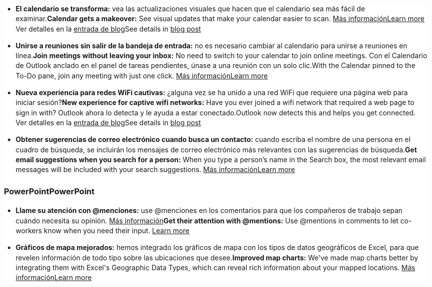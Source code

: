 - <span data-ttu-id="9f428-244">**El calendario se transforma:** vea las actualizaciones visuales que hacen que el calendario sea más fácil de examinar.</span><span class="sxs-lookup"><span data-stu-id="9f428-244">**Calendar gets a makeover:** See visual updates that make your calendar easier to scan.</span></span> [<span data-ttu-id="9f428-245">Más información</span><span class="sxs-lookup"><span data-stu-id="9f428-245">Learn more</span></span>](https://support.office.com/article/1c04e438-d84a-44fc-a404-170c9007e65c)<br /><span data-ttu-id="9f428-246">Ver detalles en la [entrada de blog](https://blog-insider.office.com/2020/03/13/outlooks-calendar-gets-a-refresh/)</span><span class="sxs-lookup"><span data-stu-id="9f428-246">See details in [blog post](https://blog-insider.office.com/2020/03/13/outlooks-calendar-gets-a-refresh/)</span></span>

- <span data-ttu-id="9f428-247">**Unirse a reuniones sin salir de la bandeja de entrada:** no es necesario cambiar al calendario para unirse a reuniones en línea.</span><span class="sxs-lookup"><span data-stu-id="9f428-247">**Join meetings without leaving your inbox:** No need to switch to your calendar to join online meetings.</span></span> <span data-ttu-id="9f428-248">Con el Calendario de Outlook anclado en el panel de tareas pendientes, únase a una reunión con un solo clic.</span><span class="sxs-lookup"><span data-stu-id="9f428-248">With the Calendar pinned to the To-Do pane, join any meeting with just one click.</span></span> [<span data-ttu-id="9f428-249">Más información</span><span class="sxs-lookup"><span data-stu-id="9f428-249">Learn more</span></span>](https://support.office.com/article/d8baa9d5-0645-41b8-9f36-b498a6c36064 )

- <span data-ttu-id="9f428-250">**Nueva experiencia para redes WiFi cautivas:** ¿alguna vez se ha unido a una red WiFi que requiere una página web para iniciar sesión?</span><span class="sxs-lookup"><span data-stu-id="9f428-250">**New experience for captive wifi networks:** Have you ever joined a wifi network that required a web page to sign in with?</span></span> <span data-ttu-id="9f428-251">Outlook ahora lo detecta y le ayuda a estar conectado.</span><span class="sxs-lookup"><span data-stu-id="9f428-251">Outlook now detects this and helps you get connected.</span></span><br /><span data-ttu-id="9f428-252">Ver detalles en la [entrada de blog](https://insider.office.com/es-ES/blog/outlook-on-public-wi-fi-networks-just-got-easier)</span><span class="sxs-lookup"><span data-stu-id="9f428-252">See details in [blog post](https://insider.office.com/es-ES/blog/outlook-on-public-wi-fi-networks-just-got-easier)</span></span>

- <span data-ttu-id="9f428-253">**Obtener sugerencias de correo electrónico cuando busca un contacto:** cuando escriba el nombre de una persona en el cuadro de búsqueda, se incluirán los mensajes de correo electrónico más relevantes con las sugerencias de búsqueda.</span><span class="sxs-lookup"><span data-stu-id="9f428-253">**Get email suggestions when you search for a person:** When you type a person’s name in the Search box, the most relevant email messages will be included with your search suggestions.</span></span> [<span data-ttu-id="9f428-254">Más información</span><span class="sxs-lookup"><span data-stu-id="9f428-254">Learn more</span></span>](https://support.office.com/article/d824d1e9-a255-4c8a-8553-276fb895a8da)

### <a name="powerpoint"></a><span data-ttu-id="9f428-255">PowerPoint</span><span class="sxs-lookup"><span data-stu-id="9f428-255">PowerPoint</span></span>

- <span data-ttu-id="9f428-p118">**Llame su atención con \@menciones:** use @menciones en los comentarios para que los compañeros de trabajo sepan cuándo necesita su opinión. [Más información](https://support.office.com/article/644bf689-31a0-4977-a4fb-afe01820c1fd)</span><span class="sxs-lookup"><span data-stu-id="9f428-p118">**Get their attention with \@mentions:** Use @mentions in comments to let co-workers know when you need their input. [Learn more](https://support.office.com/article/644bf689-31a0-4977-a4fb-afe01820c1fd)</span></span>

- <span data-ttu-id="9f428-258">**Gráficos de mapa mejorados:** hemos integrado los gráficos de mapa con los tipos de datos geográficos de Excel, para que revelen información de todo tipo sobre las ubicaciones que desee.</span><span class="sxs-lookup"><span data-stu-id="9f428-258">**Improved map charts:** We've made map charts better by integrating them with Excel's Geographic Data Types, which can reveal rich information about your mapped locations.</span></span> [<span data-ttu-id="9f428-259">Más información</span><span class="sxs-lookup"><span data-stu-id="9f428-259">Learn more</span></span>](https://support.office.com/article/f2cfed55-d622-42cd-8ec9-ec8a358b593b)
